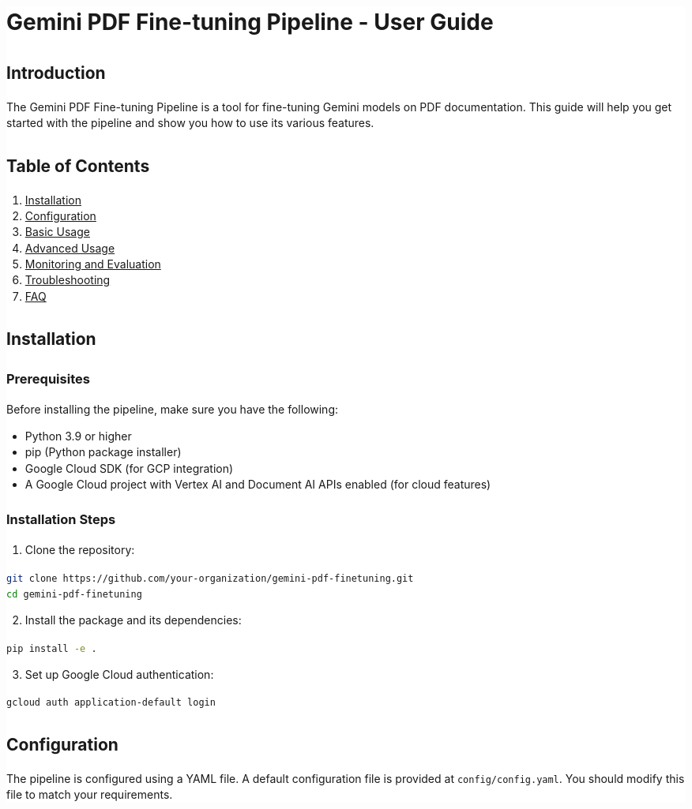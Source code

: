 # Gemini PDF Fine-tuning Pipeline - User Guide

## Introduction

The Gemini PDF Fine-tuning Pipeline is a tool for fine-tuning Gemini models on PDF documentation. This guide will help you get started with the pipeline and show you how to use its various features.

## Table of Contents

1. [Installation](#installation)
2. [Configuration](#configuration)
3. [Basic Usage](#basic-usage)
4. [Advanced Usage](#advanced-usage)
5. [Monitoring and Evaluation](#monitoring-and-evaluation)
6. [Troubleshooting](#troubleshooting)
7. [FAQ](#faq)

## Installation

### Prerequisites

Before installing the pipeline, make sure you have the following:

- Python 3.9 or higher
- pip (Python package installer)
- Google Cloud SDK (for GCP integration)
- A Google Cloud project with Vertex AI and Document AI APIs enabled (for cloud features)

### Installation Steps

1. Clone the repository:

```bash
git clone https://github.com/your-organization/gemini-pdf-finetuning.git
cd gemini-pdf-finetuning
```

2. Install the package and its dependencies:

```bash
pip install -e .
```

3. Set up Google Cloud authentication:

```bash
gcloud auth application-default login
```

## Configuration

The pipeline is configured using a YAML file. A default configuration file is provided at `config/config.yaml`. You should modify this file to match your requirements.
